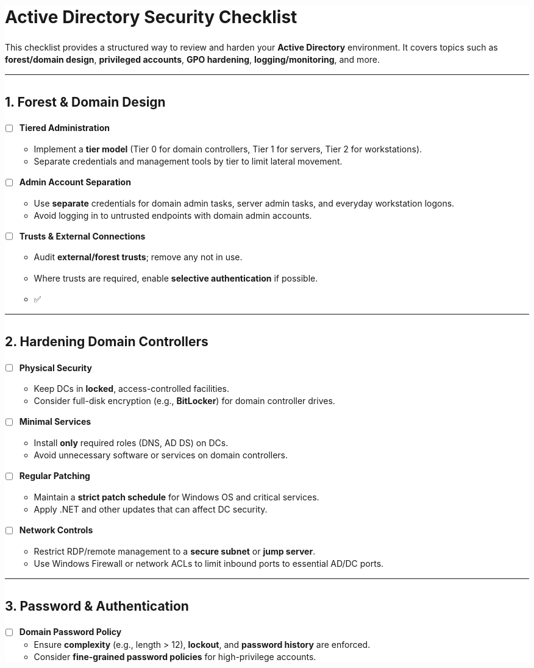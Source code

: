 # Active Directory Security Checklist

This checklist provides a structured way to review and harden your **Active Directory** environment. It covers topics such as **forest/domain design**, **privileged accounts**, **GPO hardening**, **logging/monitoring**, and more.

---

## 1. **Forest & Domain Design**

- [ ] **Tiered Administration**  
  - Implement a **tier model** (Tier 0 for domain controllers, Tier 1 for servers, Tier 2 for workstations).  
  - Separate credentials and management tools by tier to limit lateral movement.

- [ ] **Admin Account Separation**  
  - Use **separate** credentials for domain admin tasks, server admin tasks, and everyday workstation logons.  
  - Avoid logging in to untrusted endpoints with domain admin accounts.

- [ ] **Trusts & External Connections**  
  - Audit **external/forest trusts**; remove any not in use.  
  - Where trusts are required, enable **selective authentication** if possible.
     
  - ✅

---

## 2. **Hardening Domain Controllers**

- [ ] **Physical Security**  
  - Keep DCs in **locked**, access-controlled facilities.  
  - Consider full-disk encryption (e.g., **BitLocker**) for domain controller drives.

- [ ] **Minimal Services**  
  - Install **only** required roles (DNS, AD DS) on DCs.  
  - Avoid unnecessary software or services on domain controllers.

- [ ] **Regular Patching**  
  - Maintain a **strict patch schedule** for Windows OS and critical services.  
  - Apply .NET and other updates that can affect DC security.

- [ ] **Network Controls**  
  - Restrict RDP/remote management to a **secure subnet** or **jump server**.  
  - Use Windows Firewall or network ACLs to limit inbound ports to essential AD/DC ports.

---

## 3. **Password & Authentication**

- [ ] **Domain Password Policy**  
  - Ensure **complexity** (e.g., length > 12), **lockout**, and **password history** are enforced.  
  - Consider **fine-grained password policies** for high-privilege accounts.

